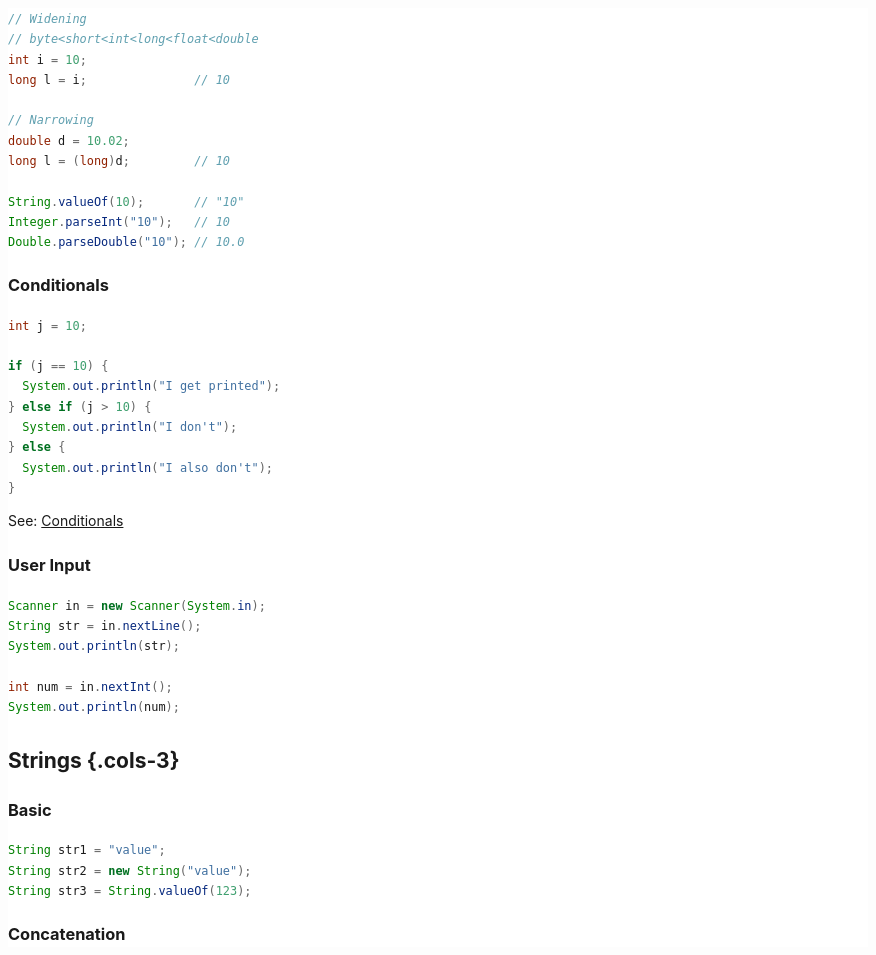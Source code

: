 ```java
// Widening
// byte<short<int<long<float<double
int i = 10;
long l = i;               // 10

// Narrowing 
double d = 10.02;
long l = (long)d;         // 10

String.valueOf(10);       // "10"
Integer.parseInt("10");   // 10
Double.parseDouble("10"); // 10.0
```

### Conditionals

```java
int j = 10;

if (j == 10) {
  System.out.println("I get printed");
} else if (j > 10) {
  System.out.println("I don't");
} else {
  System.out.println("I also don't");
}
```

See: [Conditionals](java.md#conditionals-2)

### User Input

```java
Scanner in = new Scanner(System.in);
String str = in.nextLine();
System.out.println(str);

int num = in.nextInt();
System.out.println(num);
```

## Strings {.cols-3}

### Basic

```java
String str1 = "value"; 
String str2 = new String("value");
String str3 = String.valueOf(123);
```

### Concatenation
